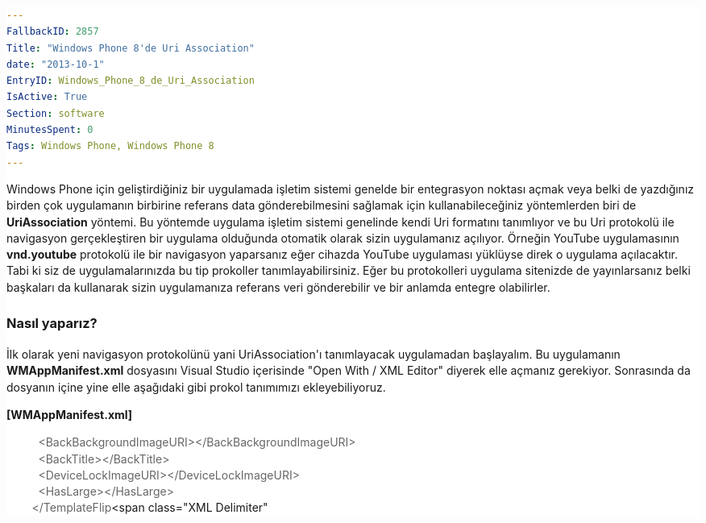 ```yaml
---
FallbackID: 2857
Title: "Windows Phone 8'de Uri Association"
date: "2013-10-1"
EntryID: Windows_Phone_8_de_Uri_Association
IsActive: True
Section: software
MinutesSpent: 0
Tags: Windows Phone, Windows Phone 8
---
```

Windows Phone için geliştirdiğiniz bir uygulamada işletim sistemi
genelde bir entegrasyon noktası açmak veya belki de yazdığınız birden
çok uygulamanın birbirine referans data gönderebilmesini sağlamak için
kullanabileceğiniz yöntemlerden biri de **UriAssociation** yöntemi. Bu
yöntemde uygulama işletim sistemi genelinde kendi Uri formatını
tanımlıyor ve bu Uri protokolü ile navigasyon gerçekleştiren bir
uygulama olduğunda otomatik olarak sizin uygulamanız açılıyor. Örneğin
YouTube uygulamasının **vnd.youtube** protokolü ile bir navigasyon
yaparsanız eğer cihazda YouTube uygulaması yüklüyse direk o uygulama
açılacaktır. Tabi ki siz de uygulamalarınızda bu tip prokoller
tanımlayabilirsiniz. Eğer bu protokolleri uygulama sitenizde de
yayınlarsanız belki başkaları da kullanarak sizin uygulamanıza referans
veri gönderebilir ve bir anlamda entegre olabilirler.

### Nasıl yaparız?

İlk olarak yeni navigasyon protokolünü yani UriAssociation'ı
tanımlayacak uygulamadan başlayalım. Bu uygulamanın
**WMAppManifest.xml** dosyasını Visual Studio içerisinde "Open With /
XML Editor" diyerek elle açmanız gerekiyor. Sonrasında da dosyanın içine
yine elle aşağıdaki gibi prokol tanımımızı ekleyebiliyoruz.

**[WMAppManifest.xml]**

<span class="XML Delimiter"
style="color: #666666;">          \<</span><span class="XML Name"
style="color: #666666;">BackBackgroundImageURI</span><span
class="XML Delimiter" style="color: #666666;">\>\</</span><span
class="XML Name"
style="color: #666666;">BackBackgroundImageURI</span><span
class="XML Delimiter" style="color: #666666;">\></span>\
 <span class="XML Delimiter"
style="color: #666666;">          \<</span><span class="XML Name"
style="color: #666666;">BackTitle</span><span class="XML Delimiter"
style="color: #666666;">\>\</</span><span class="XML Name"
style="color: #666666;">BackTitle</span><span class="XML Delimiter"
style="color: #666666;">\></span>\
 <span class="XML Delimiter"
style="color: #666666;">          \<</span><span class="XML Name"
style="color: #666666;">DeviceLockImageURI</span><span
class="XML Delimiter" style="color: #666666;">\>\</</span><span
class="XML Name" style="color: #666666;">DeviceLockImageURI</span><span
class="XML Delimiter" style="color: #666666;">\></span>\
 <span class="XML Delimiter"
style="color: #666666;">          \<</span><span class="XML Name"
style="color: #666666;">HasLarge</span><span class="XML Delimiter"
style="color: #666666;">\>\</</span><span class="XML Name"
style="color: #666666;">HasLarge</span><span class="XML Delimiter"
style="color: #666666;">\></span>\
 <span class="XML Delimiter"
style="color: #666666;">        \</</span><span class="XML Name"
style="color: #666666;">TemplateFlip</span><span class="XML Delimiter"